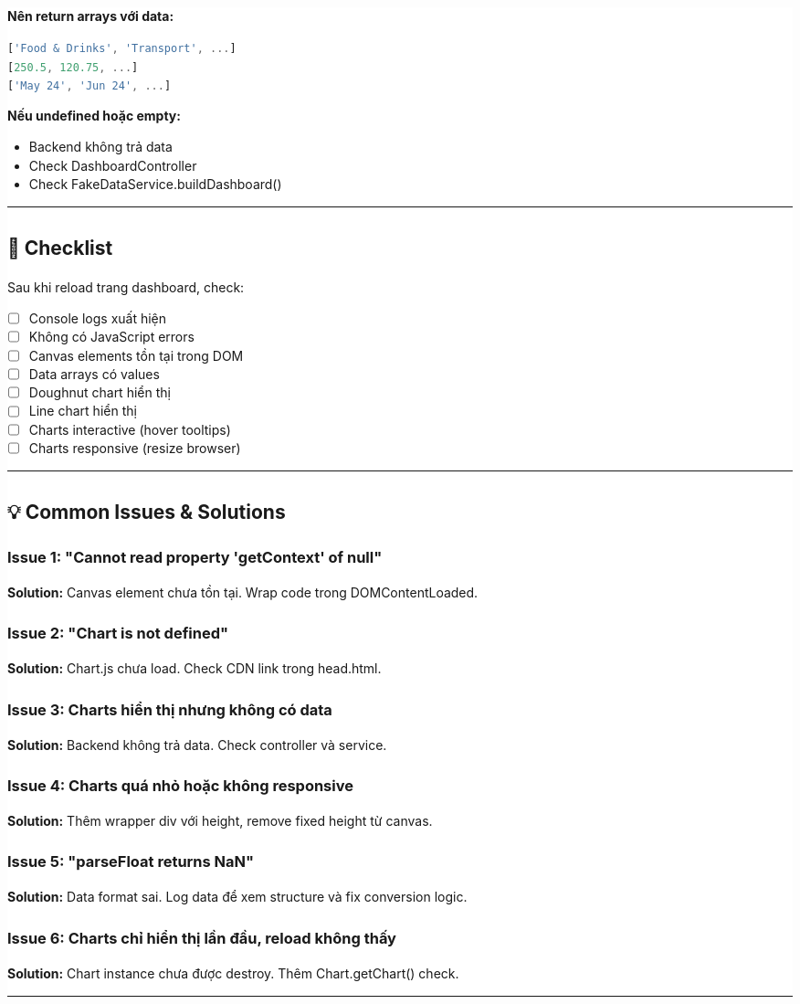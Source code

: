 **Nên return arrays với data:**
```javascript
['Food & Drinks', 'Transport', ...]
[250.5, 120.75, ...]
['May 24', 'Jun 24', ...]
```

**Nếu undefined hoặc empty:**
- Backend không trả data
- Check DashboardController
- Check FakeDataService.buildDashboard()

---

## 🎯 Checklist

Sau khi reload trang dashboard, check:

- [ ] Console logs xuất hiện
- [ ] Không có JavaScript errors
- [ ] Canvas elements tồn tại trong DOM
- [ ] Data arrays có values
- [ ] Doughnut chart hiển thị
- [ ] Line chart hiển thị
- [ ] Charts interactive (hover tooltips)
- [ ] Charts responsive (resize browser)

---

## 💡 Common Issues & Solutions

### Issue 1: "Cannot read property 'getContext' of null"
**Solution:** Canvas element chưa tồn tại. Wrap code trong DOMContentLoaded.

### Issue 2: "Chart is not defined"
**Solution:** Chart.js chưa load. Check CDN link trong head.html.

### Issue 3: Charts hiển thị nhưng không có data
**Solution:** Backend không trả data. Check controller và service.

### Issue 4: Charts quá nhỏ hoặc không responsive
**Solution:** Thêm wrapper div với height, remove fixed height từ canvas.

### Issue 5: "parseFloat returns NaN"
**Solution:** Data format sai. Log data để xem structure và fix conversion logic.

### Issue 6: Charts chỉ hiển thị lần đầu, reload không thấy
**Solution:** Chart instance chưa được destroy. Thêm Chart.getChart() check.

---
